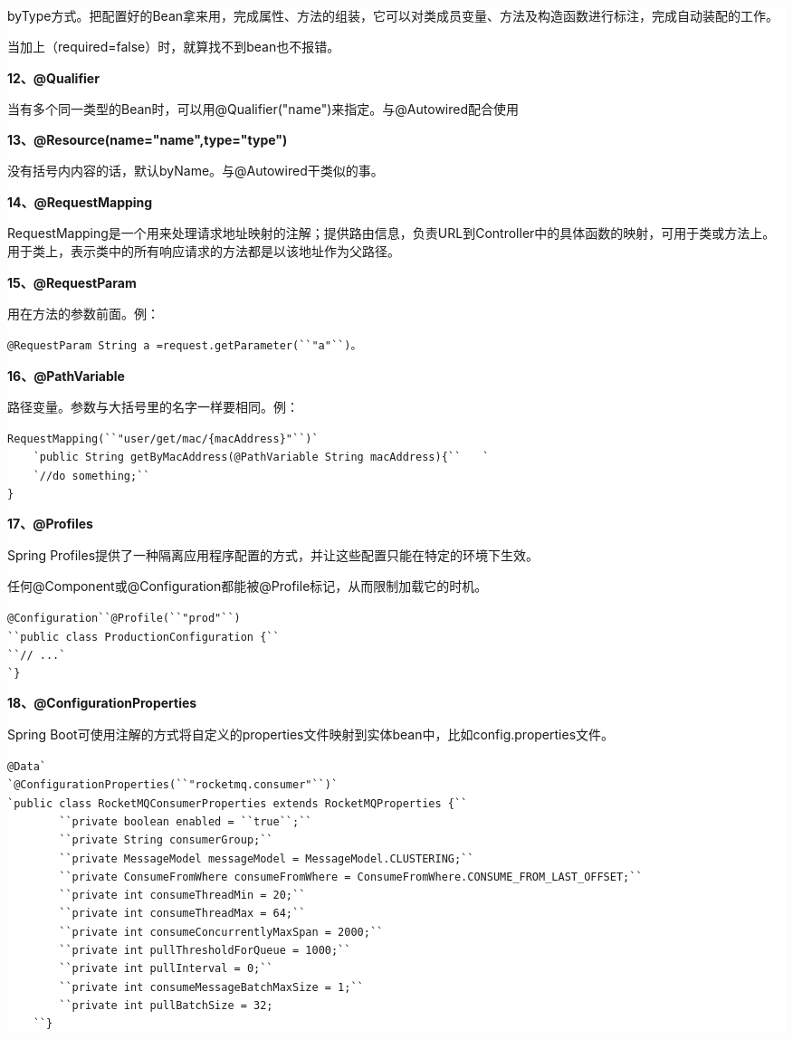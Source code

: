 byType方式。把配置好的Bean拿来用，完成属性、方法的组装，它可以对类成员变量、方法及构造函数进行标注，完成自动装配的工作。

当加上（required=false）时，就算找不到bean也不报错。

**12、@Qualifier**

当有多个同一类型的Bean时，可以用@Qualifier("name")来指定。与@Autowired配合使用

**13、@Resource(name="name",type="type")**

没有括号内内容的话，默认byName。与@Autowired干类似的事。

**14、@RequestMapping**

RequestMapping是一个用来处理请求地址映射的注解；提供路由信息，负责URL到Controller中的具体函数的映射，可用于类或方法上。用于类上，表示类中的所有响应请求的方法都是以该地址作为父路径。

**15、@RequestParam**

用在方法的参数前面。例：

```
@RequestParam String a =request.getParameter(``"a"``)。
```

**16、@PathVariable**

路径变量。参数与大括号里的名字一样要相同。例：

```
RequestMapping(``"user/get/mac/{macAddress}"``)`
    `public String getByMacAddress(@PathVariable String macAddress){``　　`
    `//do something;``
}
```

**17、@Profiles**

Spring Profiles提供了一种隔离应用程序配置的方式，并让这些配置只能在特定的环境下生效。

任何@Component或@Configuration都能被@Profile标记，从而限制加载它的时机。

```
@Configuration``@Profile(``"prod"``)
``public class ProductionConfiguration {``  
``// ...`
`}
```

**18、@ConfigurationProperties**

Spring Boot可使用注解的方式将自定义的properties文件映射到实体bean中，比如config.properties文件。

```
@Data`
`@ConfigurationProperties(``"rocketmq.consumer"``)`
`public class RocketMQConsumerProperties extends RocketMQProperties {`` 
        ``private boolean enabled = ``true``;``  
        ``private String consumerGroup;``  
        ``private MessageModel messageModel = MessageModel.CLUSTERING;``  
        ``private ConsumeFromWhere consumeFromWhere = ConsumeFromWhere.CONSUME_FROM_LAST_OFFSET;``  
        ``private int consumeThreadMin = 20;``  
        ``private int consumeThreadMax = 64;``  
        ``private int consumeConcurrentlyMaxSpan = 2000;``  
        ``private int pullThresholdForQueue = 1000;``  
        ``private int pullInterval = 0;``  
        ``private int consumeMessageBatchMaxSize = 1;``  
        ``private int pullBatchSize = 32;
	``}
```
